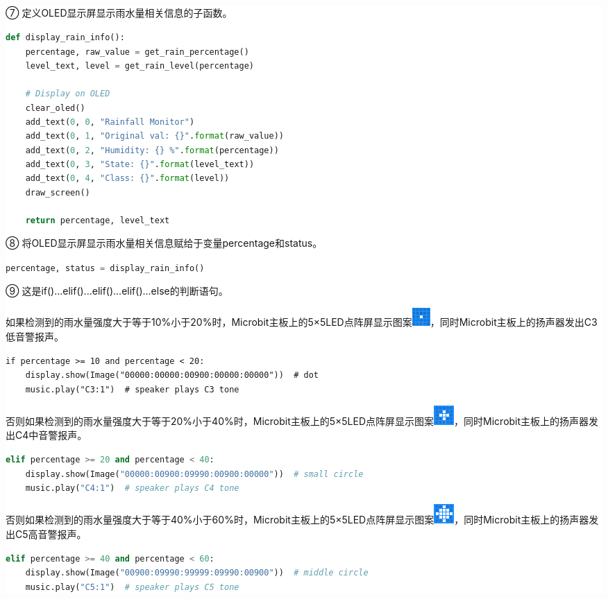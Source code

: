 ⑦ 定义OLED显示屏显示雨水量相关信息的子函数。

```Python
def display_rain_info():
    percentage, raw_value = get_rain_percentage()
    level_text, level = get_rain_level(percentage)

    # Display on OLED
    clear_oled()
    add_text(0, 0, "Rainfall Monitor")
    add_text(0, 1, "Original val: {}".format(raw_value))
    add_text(0, 2, "Humidity: {} %".format(percentage))
    add_text(0, 3, "State: {}".format(level_text))
    add_text(0, 4, "Class: {}".format(level))
    draw_screen()

    return percentage, level_text
```

⑧ 将OLED显示屏显示雨水量相关信息赋给于变量percentage和status。

```Python
percentage, status = display_rain_info()
```

⑨ 这是if()...elif()...elif()...elif()...else的判断语句。

如果检测到的雨水量强度大于等于10%小于20%时，Microbit主板上的5×5LED点阵屏显示图案![Img](./media/ab7.png)，同时Microbit主板上的扬声器发出C3低音警报声。

```Pytho
if percentage >= 10 and percentage < 20:
    display.show(Image("00000:00000:00900:00000:00000"))  # dot
    music.play("C3:1")  # speaker plays C3 tone
```

否则如果检测到的雨水量强度大于等于20%小于40%时，Microbit主板上的5×5LED点阵屏显示图案![Img](./media/ab8.png)，同时Microbit主板上的扬声器发出C4中音警报声。

```Python
elif percentage >= 20 and percentage < 40:
    display.show(Image("00000:00900:09990:00900:00000"))  # small circle
    music.play("C4:1")  # speaker plays C4 tone
```

否则如果检测到的雨水量强度大于等于40%小于60%时，Microbit主板上的5×5LED点阵屏显示图案![Img](./media/ab9.png)，同时Microbit主板上的扬声器发出C5高音警报声。

```Python
elif percentage >= 40 and percentage < 60:
    display.show(Image("00900:09990:99999:09990:00900"))  # middle circle
    music.play("C5:1")  # speaker plays C5 tone
```
